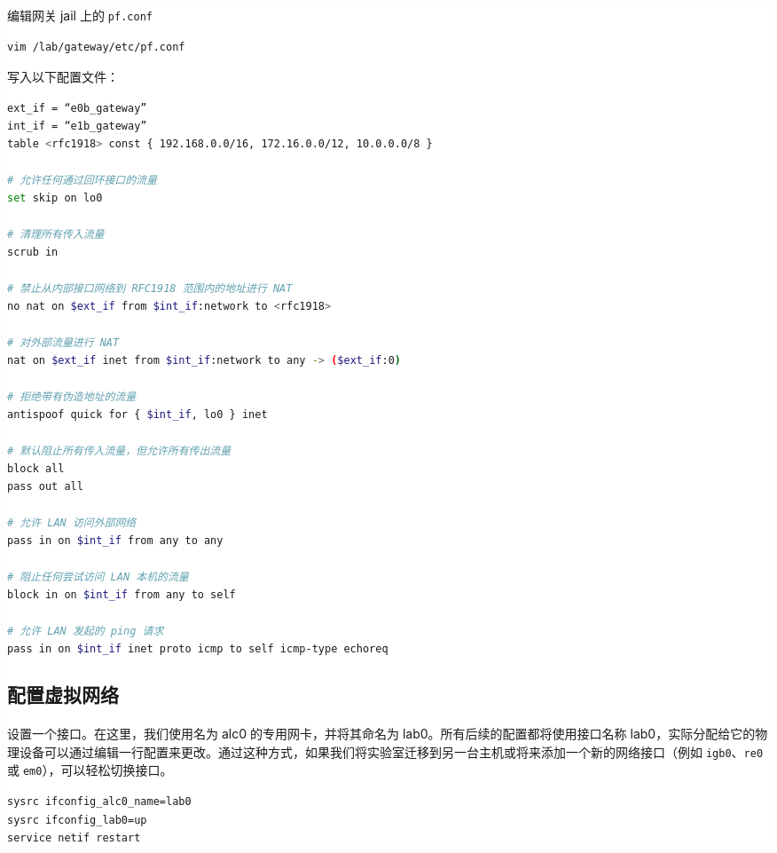 编辑网关 jail 上的 `pf.conf`  


```sh
vim /lab/gateway/etc/pf.conf
```

写入以下配置文件：

```sh
ext_if = “e0b_gateway”  
int_if = “e1b_gateway”  
table <rfc1918> const { 192.168.0.0/16, 172.16.0.0/12, 10.0.0.0/8 }  

# 允许任何通过回环接口的流量  
set skip on lo0  

# 清理所有传入流量  
scrub in  

# 禁止从内部接口网络到 RFC1918 范围内的地址进行 NAT  
no nat on $ext_if from $int_if:network to <rfc1918>  

# 对外部流量进行 NAT  
nat on $ext_if inet from $int_if:network to any -> ($ext_if:0)  

# 拒绝带有伪造地址的流量  
antispoof quick for { $int_if, lo0 } inet  

# 默认阻止所有传入流量，但允许所有传出流量  
block all  
pass out all  

# 允许 LAN 访问外部网络  
pass in on $int_if from any to any  

# 阻止任何尝试访问 LAN 本机的流量  
block in on $int_if from any to self  

# 允许 LAN 发起的 ping 请求  
pass in on $int_if inet proto icmp to self icmp-type echoreq
```

## 配置虚拟网络

设置一个接口。在这里，我们使用名为 alc0 的专用网卡，并将其命名为 lab0。所有后续的配置都将使用接口名称 lab0，实际分配给它的物理设备可以通过编辑一行配置来更改。通过这种方式，如果我们将实验室迁移到另一台主机或将来添加一个新的网络接口（例如 `igb0`、`re0` 或 `em0`），可以轻松切换接口。

```sh
sysrc ifconfig_alc0_name=lab0
sysrc ifconfig_lab0=up
service netif restart
```

